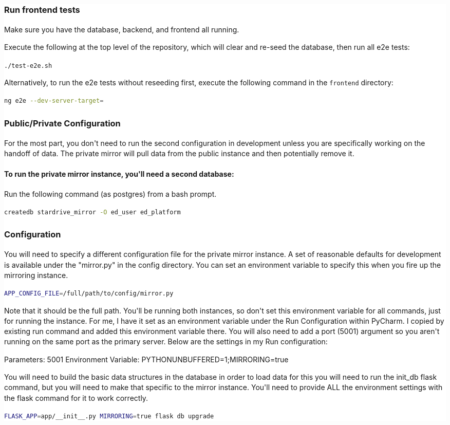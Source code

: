 ### Run frontend tests
Make sure you have the database, backend, and frontend all running.

Execute the following at the top level of the repository, which will clear and re-seed the database, then run all e2e tests:
```BASH
./test-e2e.sh
```
Alternatively, to run the e2e tests without reseeding first, execute the following command in the `frontend` directory:
```BASH
ng e2e --dev-server-target=
```

### Public/Private Configuration
For the most part, you don't need to run the second configuration in development unless you are specifically
working on the handoff of data.  The private mirror will pull data from the public instance and then potentially
remove it. 

#### To run the private mirror instance, you'll need a second database:
Run the following command (as postgres) from a bash prompt.
```BASH
createdb stardrive_mirror -O ed_user ed_platform
```

### Configuration
You will need to specify a different configuration file for the private mirror
instance.   A set of reasonable defaults for development is available
under the "mirror.py" in the config directory.  You can set an environment
variable to specify this when you fire up the mirroring instance.

```bash
APP_CONFIG_FILE=/full/path/to/config/mirror.py
```
  
Note that it should be the full path.  You'll be running both instances, 
so don't set this environment variable for all commands, just for running the instance.
For me, I have it set as an environment variable under the Run Configuration within
PyCharm.  I copied by existing run command and added this environment variable
there.  You will also need to add a port (5001) argument so you aren't running on the 
same port as the primary server.  Below are the settings in my Run configuration:

Parameters: 5001
Environment Variable: PYTHONUNBUFFERED=1;MIRRORING=true

You will need to build the basic data structures in the database in order to
load data for this you will need to run the init_db flask command, but
you will need to make that specific to the mirror instance.  You'll need to provide
ALL the environment settings with the flask command for it to work correctly.

```bash
FLASK_APP=app/__init__.py MIRRORING=true flask db upgrade
```
